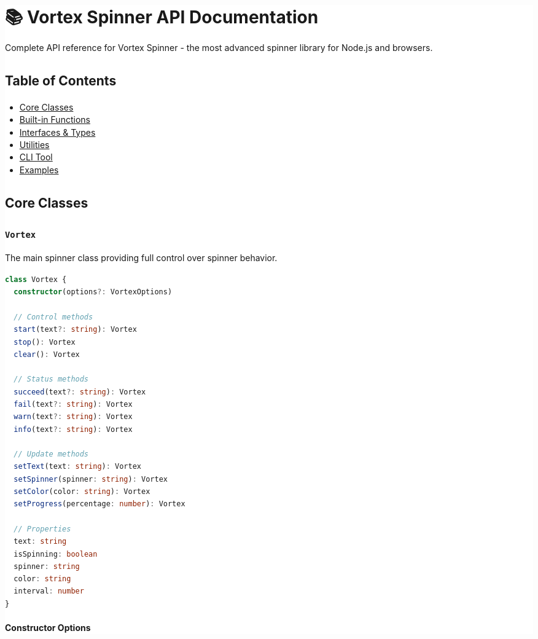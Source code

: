 # 📚 Vortex Spinner API Documentation

Complete API reference for Vortex Spinner - the most advanced spinner library for Node.js and browsers.

## Table of Contents

- [Core Classes](#core-classes)
- [Built-in Functions](#built-in-functions)
- [Interfaces & Types](#interfaces--types)
- [Utilities](#utilities)
- [CLI Tool](#cli-tool)
- [Examples](#examples)

## Core Classes

### `Vortex`

The main spinner class providing full control over spinner behavior.

```typescript
class Vortex {
  constructor(options?: VortexOptions)
  
  // Control methods
  start(text?: string): Vortex
  stop(): Vortex
  clear(): Vortex
  
  // Status methods
  succeed(text?: string): Vortex
  fail(text?: string): Vortex
  warn(text?: string): Vortex
  info(text?: string): Vortex
  
  // Update methods
  setText(text: string): Vortex
  setSpinner(spinner: string): Vortex
  setColor(color: string): Vortex
  setProgress(percentage: number): Vortex
  
  // Properties
  text: string
  isSpinning: boolean
  spinner: string
  color: string
  interval: number
}
```

#### Constructor Options
